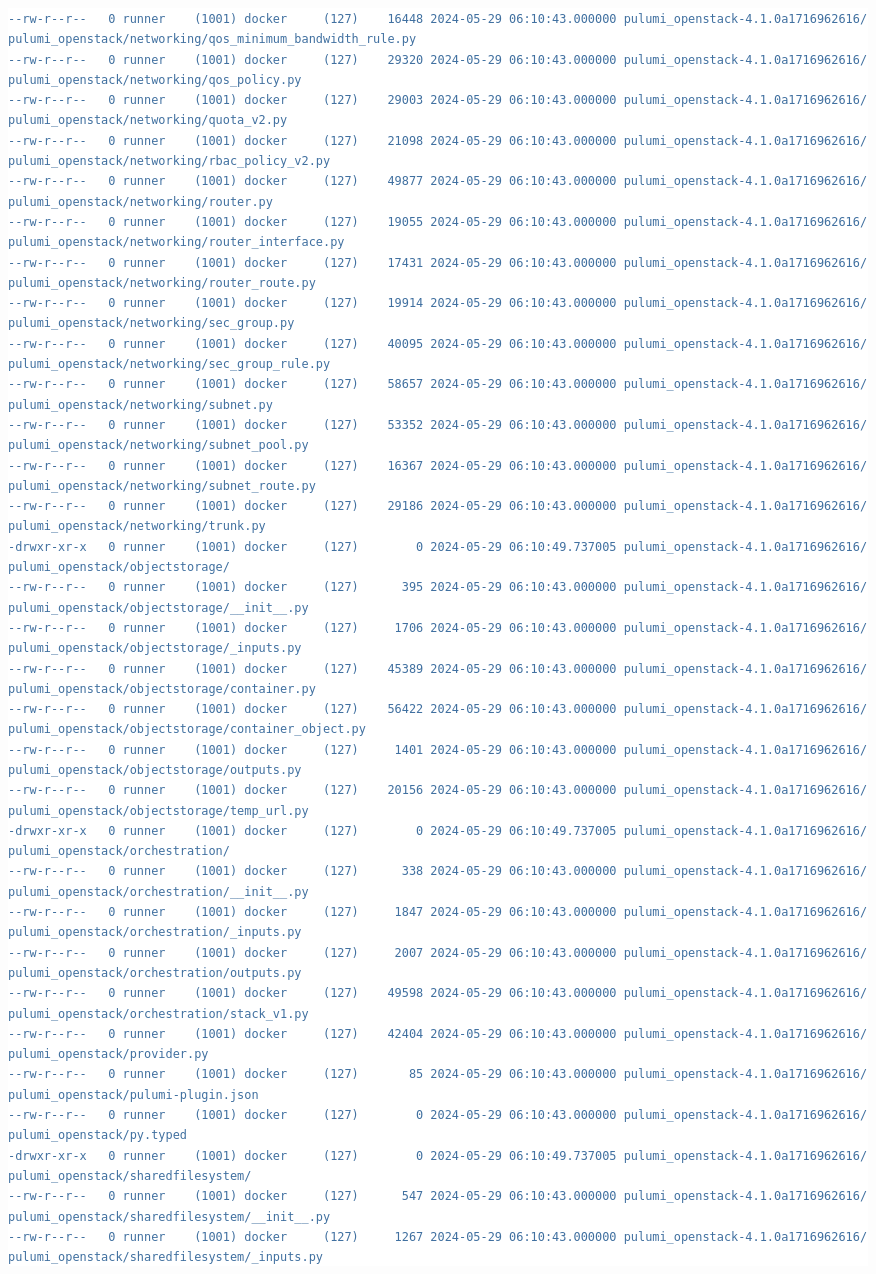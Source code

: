 ```diff
--rw-r--r--   0 runner    (1001) docker     (127)    16448 2024-05-29 06:10:43.000000 pulumi_openstack-4.1.0a1716962616/pulumi_openstack/networking/qos_minimum_bandwidth_rule.py
--rw-r--r--   0 runner    (1001) docker     (127)    29320 2024-05-29 06:10:43.000000 pulumi_openstack-4.1.0a1716962616/pulumi_openstack/networking/qos_policy.py
--rw-r--r--   0 runner    (1001) docker     (127)    29003 2024-05-29 06:10:43.000000 pulumi_openstack-4.1.0a1716962616/pulumi_openstack/networking/quota_v2.py
--rw-r--r--   0 runner    (1001) docker     (127)    21098 2024-05-29 06:10:43.000000 pulumi_openstack-4.1.0a1716962616/pulumi_openstack/networking/rbac_policy_v2.py
--rw-r--r--   0 runner    (1001) docker     (127)    49877 2024-05-29 06:10:43.000000 pulumi_openstack-4.1.0a1716962616/pulumi_openstack/networking/router.py
--rw-r--r--   0 runner    (1001) docker     (127)    19055 2024-05-29 06:10:43.000000 pulumi_openstack-4.1.0a1716962616/pulumi_openstack/networking/router_interface.py
--rw-r--r--   0 runner    (1001) docker     (127)    17431 2024-05-29 06:10:43.000000 pulumi_openstack-4.1.0a1716962616/pulumi_openstack/networking/router_route.py
--rw-r--r--   0 runner    (1001) docker     (127)    19914 2024-05-29 06:10:43.000000 pulumi_openstack-4.1.0a1716962616/pulumi_openstack/networking/sec_group.py
--rw-r--r--   0 runner    (1001) docker     (127)    40095 2024-05-29 06:10:43.000000 pulumi_openstack-4.1.0a1716962616/pulumi_openstack/networking/sec_group_rule.py
--rw-r--r--   0 runner    (1001) docker     (127)    58657 2024-05-29 06:10:43.000000 pulumi_openstack-4.1.0a1716962616/pulumi_openstack/networking/subnet.py
--rw-r--r--   0 runner    (1001) docker     (127)    53352 2024-05-29 06:10:43.000000 pulumi_openstack-4.1.0a1716962616/pulumi_openstack/networking/subnet_pool.py
--rw-r--r--   0 runner    (1001) docker     (127)    16367 2024-05-29 06:10:43.000000 pulumi_openstack-4.1.0a1716962616/pulumi_openstack/networking/subnet_route.py
--rw-r--r--   0 runner    (1001) docker     (127)    29186 2024-05-29 06:10:43.000000 pulumi_openstack-4.1.0a1716962616/pulumi_openstack/networking/trunk.py
-drwxr-xr-x   0 runner    (1001) docker     (127)        0 2024-05-29 06:10:49.737005 pulumi_openstack-4.1.0a1716962616/pulumi_openstack/objectstorage/
--rw-r--r--   0 runner    (1001) docker     (127)      395 2024-05-29 06:10:43.000000 pulumi_openstack-4.1.0a1716962616/pulumi_openstack/objectstorage/__init__.py
--rw-r--r--   0 runner    (1001) docker     (127)     1706 2024-05-29 06:10:43.000000 pulumi_openstack-4.1.0a1716962616/pulumi_openstack/objectstorage/_inputs.py
--rw-r--r--   0 runner    (1001) docker     (127)    45389 2024-05-29 06:10:43.000000 pulumi_openstack-4.1.0a1716962616/pulumi_openstack/objectstorage/container.py
--rw-r--r--   0 runner    (1001) docker     (127)    56422 2024-05-29 06:10:43.000000 pulumi_openstack-4.1.0a1716962616/pulumi_openstack/objectstorage/container_object.py
--rw-r--r--   0 runner    (1001) docker     (127)     1401 2024-05-29 06:10:43.000000 pulumi_openstack-4.1.0a1716962616/pulumi_openstack/objectstorage/outputs.py
--rw-r--r--   0 runner    (1001) docker     (127)    20156 2024-05-29 06:10:43.000000 pulumi_openstack-4.1.0a1716962616/pulumi_openstack/objectstorage/temp_url.py
-drwxr-xr-x   0 runner    (1001) docker     (127)        0 2024-05-29 06:10:49.737005 pulumi_openstack-4.1.0a1716962616/pulumi_openstack/orchestration/
--rw-r--r--   0 runner    (1001) docker     (127)      338 2024-05-29 06:10:43.000000 pulumi_openstack-4.1.0a1716962616/pulumi_openstack/orchestration/__init__.py
--rw-r--r--   0 runner    (1001) docker     (127)     1847 2024-05-29 06:10:43.000000 pulumi_openstack-4.1.0a1716962616/pulumi_openstack/orchestration/_inputs.py
--rw-r--r--   0 runner    (1001) docker     (127)     2007 2024-05-29 06:10:43.000000 pulumi_openstack-4.1.0a1716962616/pulumi_openstack/orchestration/outputs.py
--rw-r--r--   0 runner    (1001) docker     (127)    49598 2024-05-29 06:10:43.000000 pulumi_openstack-4.1.0a1716962616/pulumi_openstack/orchestration/stack_v1.py
--rw-r--r--   0 runner    (1001) docker     (127)    42404 2024-05-29 06:10:43.000000 pulumi_openstack-4.1.0a1716962616/pulumi_openstack/provider.py
--rw-r--r--   0 runner    (1001) docker     (127)       85 2024-05-29 06:10:43.000000 pulumi_openstack-4.1.0a1716962616/pulumi_openstack/pulumi-plugin.json
--rw-r--r--   0 runner    (1001) docker     (127)        0 2024-05-29 06:10:43.000000 pulumi_openstack-4.1.0a1716962616/pulumi_openstack/py.typed
-drwxr-xr-x   0 runner    (1001) docker     (127)        0 2024-05-29 06:10:49.737005 pulumi_openstack-4.1.0a1716962616/pulumi_openstack/sharedfilesystem/
--rw-r--r--   0 runner    (1001) docker     (127)      547 2024-05-29 06:10:43.000000 pulumi_openstack-4.1.0a1716962616/pulumi_openstack/sharedfilesystem/__init__.py
--rw-r--r--   0 runner    (1001) docker     (127)     1267 2024-05-29 06:10:43.000000 pulumi_openstack-4.1.0a1716962616/pulumi_openstack/sharedfilesystem/_inputs.py
```